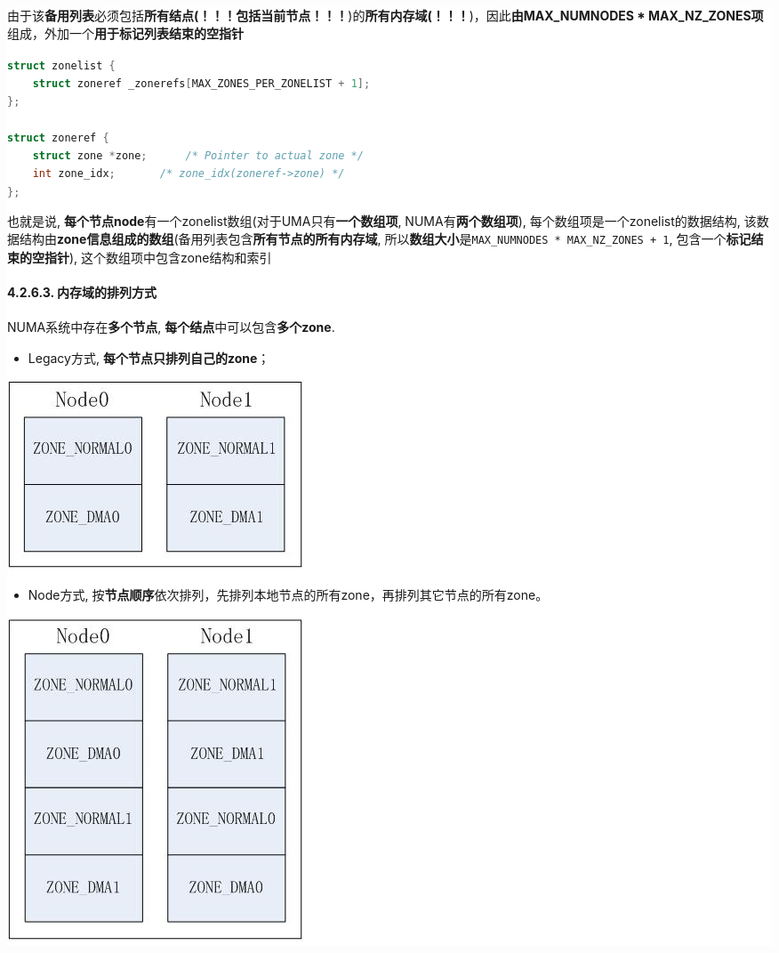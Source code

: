 由于该**备用列表**必须包括**所有结点(！！！包括当前节点！！！**)的**所有内存域(！！！**)，因此**由MAX_NUMNODES * MAX_NZ_ZONES项**组成，外加一个**用于标记列表结束的空指针**

```cpp
struct zonelist {
    struct zoneref _zonerefs[MAX_ZONES_PER_ZONELIST + 1];
};

struct zoneref {
    struct zone *zone;      /* Pointer to actual zone */
    int zone_idx;       /* zone_idx(zoneref->zone) */
};
```

也就是说, **每个节点node**有一个zonelist数组(对于UMA只有**一个数组项**, NUMA有**两个数组项**), 每个数组项是一个zonelist的数据结构, 该数据结构由**zone信息组成的数组**(备用列表包含**所有节点的所有内存域**, 所以**数组大小**是`MAX_NUMNODES * MAX_NZ_ZONES + 1`, 包含一个**标记结束的空指针**), 这个数组项中包含zone结构和索引

#### 4.2.6.3. 内存域的排列方式

NUMA系统中存在**多个节点**, **每个结点**中可以包含**多个zone**.

- Legacy方式, **每个节点只排列自己的zone**；

![Legacy方式](./images/10.jpg)

- Node方式, 按**节点顺序**依次排列，先排列本地节点的所有zone，再排列其它节点的所有zone。

![Node方式](./images/11.jpg)
